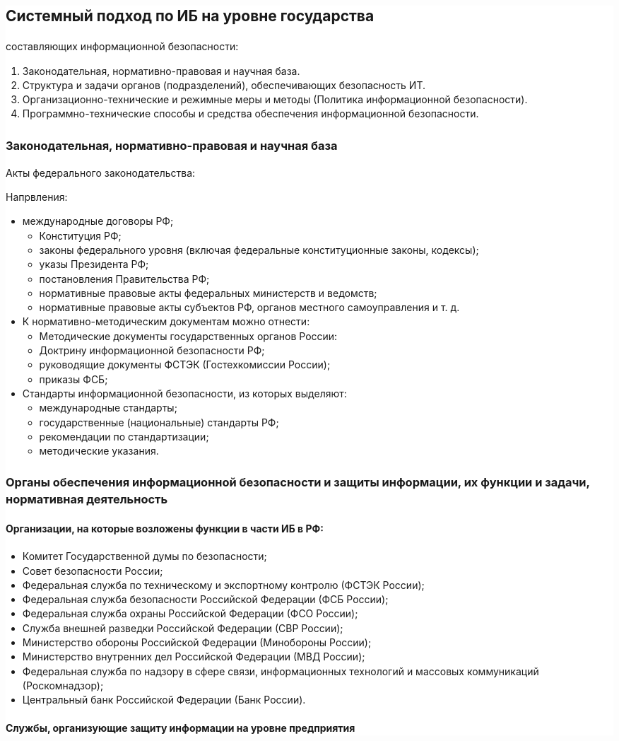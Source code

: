 ## Системный подход по ИБ на уровне государства

составляющих информационной безопасности:

1. Законодательная, нормативно-правовая и научная база.
1. Структура и задачи органов (подразделений), обеспечивающих безопасность ИТ.
1. Организационно-технические и режимные меры и методы (Политика информационной безопасности).
1. Программно-технические способы и средства обеспечения информационной безопасности.

### Законодательная, нормативно-правовая и научная база

Акты федерального законодательства:

Напрвления:

- международные договоры РФ;
	- Конституция РФ;
	- законы федерального уровня (включая федеральные конституционные законы, кодексы);
	- указы Президента РФ;
	- постановления Правительства РФ;
	- нормативные правовые акты федеральных министерств и ведомств;
	- нормативные правовые акты субъектов РФ, органов местного самоуправления и т. д.
- К нормативно-методическим документам можно отнести:
	- Методические документы государственных органов России:
	- Доктрину информационной безопасности РФ;
	- руководящие документы ФСТЭК (Гостехкомиссии России);
	- приказы ФСБ;
- Стандарты информационной безопасности, из которых выделяют:
	- международные стандарты;
	- государственные (национальные) стандарты РФ;
	- рекомендации по стандартизации;
	- методические указания.

### Органы обеспечения информационной безопасности и защиты информации, их функции и задачи, нормативная деятельность

#### Организации, на которые возложены функции в части ИБ в РФ:

- Комитет Государственной думы по безопасности;
- Совет безопасности России;
- Федеральная служба по техническому и экспортному контролю (ФСТЭК России);
- Федеральная служба безопасности Российской Федерации (ФСБ России);
- Федеральная служба охраны Российской Федерации (ФСО России);
- Служба внешней разведки Российской Федерации (СВР России);
- Министерство обороны Российской Федерации (Минобороны России);
- Министерство внутренних дел Российской Федерации (МВД России);
- Федеральная служба по надзору в сфере связи, информационных технологий и массовых коммуникаций (Роскомнадзор);
- Центральный банк Российской Федерации (Банк России).

#### Службы, организующие защиту информации на уровне предприятия
